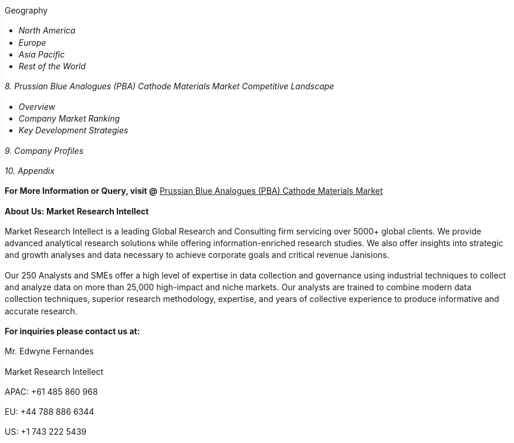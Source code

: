 Geography</span></em></p><ul><li><em><span class="">North America</span></em></li><li><em><span class="">Europe</span></em></li><li><em><span class="">Asia Pacific</span></em></li><li><em><span class="">Rest of the World</span></em></li></ul><p><em><span class="font-[700]">8. Prussian Blue Analogues (PBA) Cathode Materials Market Competitive Landscape</span></em></p><ul><li><em><span class="">Overview</span></em></li><li><em><span class="">Company Market Ranking</span></em></li><li><em><span class="">Key Development Strategies</span></em></li></ul><p><em><span class="font-[700]">9. Company Profiles</span></em></p><p><em><span class="font-[700]">10. Appendix</span></em></p><p><span class="font-[700]"><strong>For More Information or Query, visit&nbsp;@</strong>&nbsp;</span><span class="font-[700]"><a href="https://www.marketresearchintellect.com/product/prussian-blue-analogues-pba-cathode-materials-market/?utm_source=Linkedin&utm_medium=832" target="_blank" data-tracking-control-name="article-ssr-frontend-pulse_little-text-block" data-tracking-will-navigate="" data-test-link="">Prussian Blue Analogues (PBA) Cathode Materials Market</a></span></p><p><strong><span class="font-[700]">About Us: Market Research Intellect</span></strong></p><p><span class="">Market Research Intellect is a leading Global Research and Consulting firm servicing over 5000+ global clients. We provide advanced analytical research solutions while offering information-enriched research studies.&nbsp;</span>We also offer insights into strategic and growth analyses and data necessary to achieve corporate goals and critical revenue Janisions.</p><p><span class="">Our 250 Analysts and SMEs offer a high level of expertise in data collection and governance using industrial techniques to collect and analyze data on more than 25,000 high-impact and niche markets. Our analysts are trained to combine modern data collection techniques, superior research methodology, expertise, and years of collective experience to produce informative and accurate research.</span></p><p><strong>For inquiries please contact us at:</strong></p><p>Mr. Edwyne Fernandes</p><p>Market Research Intellect</p><p>APAC: +61 485 860 968</p><p>EU: +44 788 886 6344</p><p>US: +1 743 222 5439</p>
